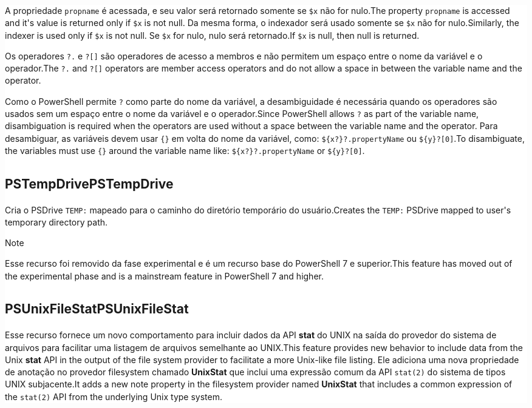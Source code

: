 <span data-ttu-id="8c2a1-157">A propriedade `propname` é acessada, e seu valor será retornado somente se `$x` não for nulo.</span><span class="sxs-lookup"><span data-stu-id="8c2a1-157">The property `propname` is accessed and it's value is returned only if `$x` is not null.</span></span> <span data-ttu-id="8c2a1-158">Da mesma forma, o indexador será usado somente se `$x` não for nulo.</span><span class="sxs-lookup"><span data-stu-id="8c2a1-158">Similarly, the indexer is used only if `$x` is not null.</span></span> <span data-ttu-id="8c2a1-159">Se `$x` for nulo, nulo será retornado.</span><span class="sxs-lookup"><span data-stu-id="8c2a1-159">If `$x` is null, then null is returned.</span></span>

<span data-ttu-id="8c2a1-160">Os operadores `?.` e `?[]` são operadores de acesso a membros e não permitem um espaço entre o nome da variável e o operador.</span><span class="sxs-lookup"><span data-stu-id="8c2a1-160">The `?.` and `?[]` operators are member access operators and do not allow a space in between the variable name and the operator.</span></span>

<span data-ttu-id="8c2a1-161">Como o PowerShell permite `?` como parte do nome da variável, a desambiguidade é necessária quando os operadores são usados sem um espaço entre o nome da variável e o operador.</span><span class="sxs-lookup"><span data-stu-id="8c2a1-161">Since PowerShell allows `?` as part of the variable name, disambiguation is required when the operators are used without a space between the variable name and the operator.</span></span> <span data-ttu-id="8c2a1-162">Para desambiguar, as variáveis devem usar `{}` em volta do nome da variável, como: `${x?}?.propertyName` ou `${y}?[0]`.</span><span class="sxs-lookup"><span data-stu-id="8c2a1-162">To disambiguate, the variables must use `{}` around the variable name like: `${x?}?.propertyName` or `${y}?[0]`.</span></span>

## <a name="pstempdrive"></a><span data-ttu-id="8c2a1-163">PSTempDrive</span><span class="sxs-lookup"><span data-stu-id="8c2a1-163">PSTempDrive</span></span>

<span data-ttu-id="8c2a1-164">Cria o PSDrive `TEMP:` mapeado para o caminho do diretório temporário do usuário.</span><span class="sxs-lookup"><span data-stu-id="8c2a1-164">Creates the `TEMP:` PSDrive mapped to user's temporary directory path.</span></span>

> [!NOTE]
> <span data-ttu-id="8c2a1-165">Esse recurso foi removido da fase experimental e é um recurso base do PowerShell 7 e superior.</span><span class="sxs-lookup"><span data-stu-id="8c2a1-165">This feature has moved out of the experimental phase and is a mainstream feature in PowerShell 7 and higher.</span></span>

## <a name="psunixfilestat"></a><span data-ttu-id="8c2a1-166">PSUnixFileStat</span><span class="sxs-lookup"><span data-stu-id="8c2a1-166">PSUnixFileStat</span></span>

<span data-ttu-id="8c2a1-167">Esse recurso fornece um novo comportamento para incluir dados da API **stat** do UNIX na saída do provedor do sistema de arquivos para facilitar uma listagem de arquivos semelhante ao UNIX.</span><span class="sxs-lookup"><span data-stu-id="8c2a1-167">This feature provides new behavior to include data from the Unix **stat** API in the output of the file system provider to facilitate a more Unix-like file listing.</span></span> <span data-ttu-id="8c2a1-168">Ele adiciona uma nova propriedade de anotação no provedor filesystem chamado **UnixStat** que inclui uma expressão comum da API `stat(2)` do sistema de tipos UNIX subjacente.</span><span class="sxs-lookup"><span data-stu-id="8c2a1-168">It adds a new note property in the filesystem provider named **UnixStat** that includes a common expression of the `stat(2)` API from the underlying Unix type system.</span></span>
